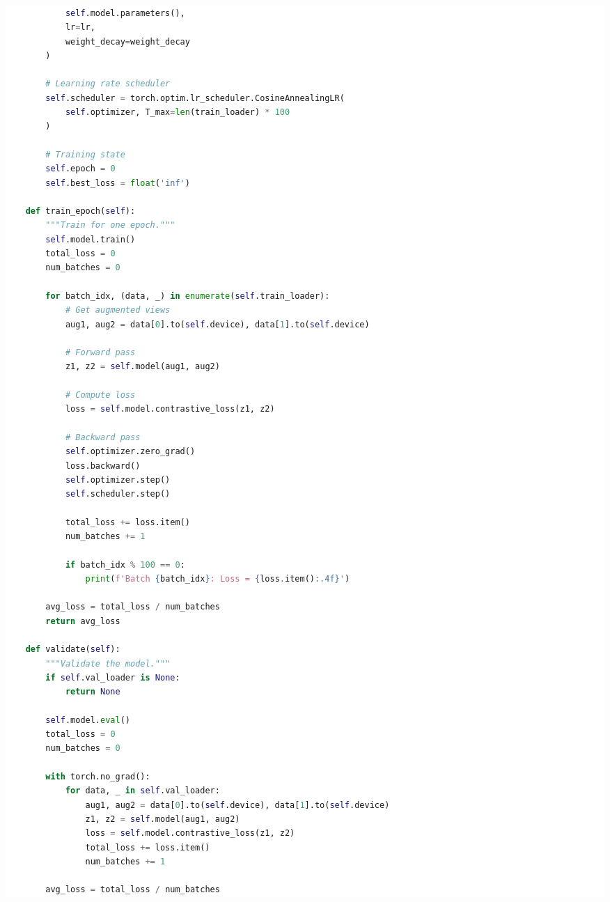 ```python
            self.model.parameters(),
            lr=lr,
            weight_decay=weight_decay
        )
        
        # Learning rate scheduler
        self.scheduler = torch.optim.lr_scheduler.CosineAnnealingLR(
            self.optimizer, T_max=len(train_loader) * 100
        )
        
        # Training state
        self.epoch = 0
        self.best_loss = float('inf')
    
    def train_epoch(self):
        """Train for one epoch."""
        self.model.train()
        total_loss = 0
        num_batches = 0
        
        for batch_idx, (data, _) in enumerate(self.train_loader):
            # Get augmented views
            aug1, aug2 = data[0].to(self.device), data[1].to(self.device)
            
            # Forward pass
            z1, z2 = self.model(aug1, aug2)
            
            # Compute loss
            loss = self.model.contrastive_loss(z1, z2)
            
            # Backward pass
            self.optimizer.zero_grad()
            loss.backward()
            self.optimizer.step()
            self.scheduler.step()
            
            total_loss += loss.item()
            num_batches += 1
            
            if batch_idx % 100 == 0:
                print(f'Batch {batch_idx}: Loss = {loss.item():.4f}')
        
        avg_loss = total_loss / num_batches
        return avg_loss
    
    def validate(self):
        """Validate the model."""
        if self.val_loader is None:
            return None
        
        self.model.eval()
        total_loss = 0
        num_batches = 0
        
        with torch.no_grad():
            for data, _ in self.val_loader:
                aug1, aug2 = data[0].to(self.device), data[1].to(self.device)
                z1, z2 = self.model(aug1, aug2)
                loss = self.model.contrastive_loss(z1, z2)
                total_loss += loss.item()
                num_batches += 1
        
        avg_loss = total_loss / num_batches
```
